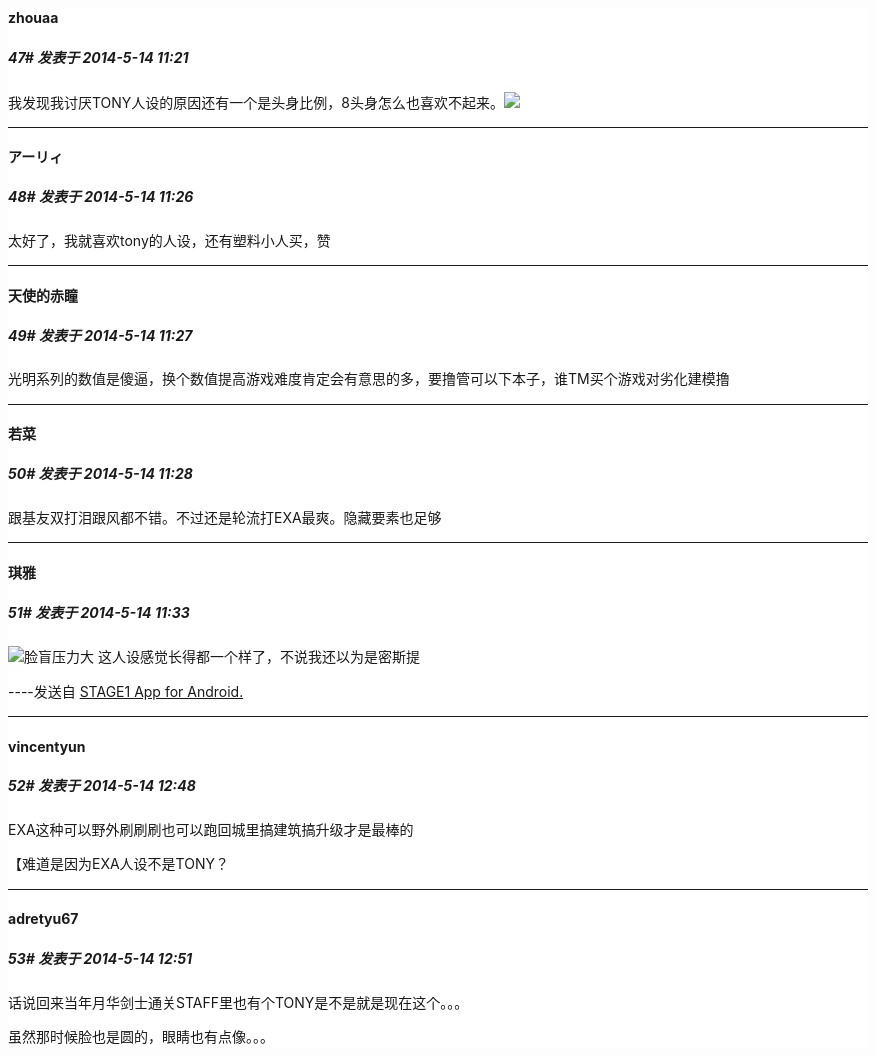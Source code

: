 ####  zhouaa  
##### 47#       发表于 2014-5-14 11:21

我发现我讨厌TONY人设的原因还有一个是头身比例，8头身怎么也喜欢不起来。<img src="https://static.saraba1st.com/image/smiley/normal/032.gif" referrerpolicy="no-referrer">

*****

####  アーリィ  
##### 48#       发表于 2014-5-14 11:26

太好了，我就喜欢tony的人设，还有塑料小人买，赞

*****

####  天使的赤瞳  
##### 49#       发表于 2014-5-14 11:27

光明系列的数值是傻逼，换个数值提高游戏难度肯定会有意思的多，要撸管可以下本子，谁TM买个游戏对劣化建模撸

*****

####  若菜  
##### 50#       发表于 2014-5-14 11:28

跟基友双打泪跟风都不错。不过还是轮流打EXA最爽。隐藏要素也足够

*****

####  琪雅  
##### 51#       发表于 2014-5-14 11:33

<img src="https://static.saraba1st.com/image/smiley/dym/155.gif" referrerpolicy="no-referrer">脸盲压力大
这人设感觉长得都一个样了，不说我还以为是密斯提

----发送自 [STAGE1 App for Android.](http://stage1.5j4m.com/?1.14)

*****

####  vincentyun  
##### 52#       发表于 2014-5-14 12:48

EXA这种可以野外刷刷刷也可以跑回城里搞建筑搞升级才是最棒的

【难道是因为EXA人设不是TONY？

*****

####  adretyu67  
##### 53#       发表于 2014-5-14 12:51

话说回来当年月华剑士通关STAFF里也有个TONY是不是就是现在这个。。。

虽然那时候脸也是圆的，眼睛也有点像。。。
